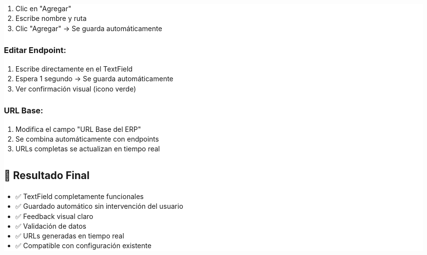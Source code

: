 1. Clic en "Agregar"
2. Escribe nombre y ruta
3. Clic "Agregar" → Se guarda automáticamente

### Editar Endpoint:

1. Escribe directamente en el TextField
2. Espera 1 segundo → Se guarda automáticamente
3. Ver confirmación visual (icono verde)

### URL Base:

1. Modifica el campo "URL Base del ERP"
2. Se combina automáticamente con endpoints
3. URLs completas se actualizan en tiempo real

## 🎯 Resultado Final

- ✅ TextField completamente funcionales
- ✅ Guardado automático sin intervención del usuario
- ✅ Feedback visual claro
- ✅ Validación de datos
- ✅ URLs generadas en tiempo real
- ✅ Compatible con configuración existente
